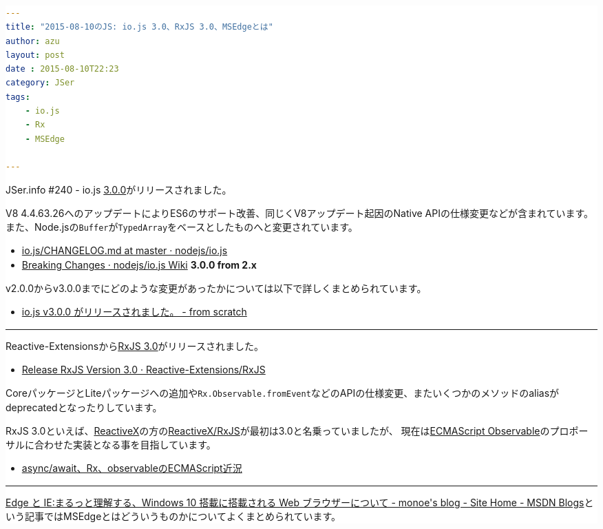 ```yaml
---
title: "2015-08-10のJS: io.js 3.0、RxJS 3.0、MSEdgeとは"
author: azu
layout: post
date : 2015-08-10T22:23
category: JSer
tags:
    - io.js
    - Rx
    - MSEdge

---
```



JSer.info #240 - io.js [3.0.0](https://github.com/nodejs/io.js/blob/master/CHANGELOG.md#2015-08-04-version-300-rvagg "3.0.0")がリリースされました。

V8 4.4.63.26へのアップデートによりES6のサポート改善、同じくV8アップデート起因のNative APIの仕様変更などが含まれています。
また、Node.jsの`Buffer`が`TypedArray`をベースとしたものへと変更されています。

- [io.js/CHANGELOG.md at master · nodejs/io.js](https://github.com/nodejs/io.js/blob/master/CHANGELOG.md#2015-08-04-version-300-rvagg "io.js/CHANGELOG.md at master · nodejs/io.js")
- [Breaking Changes · nodejs/io.js Wiki](https://github.com/nodejs/io.js/wiki/Breaking-Changes#300-from-2x "Breaking Changes · nodejs/io.js Wiki") **3.0.0 from 2.x**

v2.0.0からv3.0.0までにどのような変更があったかについては以下で詳しくまとめられています。

- [io.js v3.0.0 がリリースされました。 - from scratch](http://yosuke-furukawa.hatenablog.com/entry/2015/08/07/002535 "io.js v3.0.0 がリリースされました。 - from scratch")

----

Reactive-Extensionsから[RxJS 3.0](https://github.com/Reactive-Extensions/RxJS/releases/tag/v3.0.0 "RxJS Version 3.0")がリリースされました。

- [Release RxJS Version 3.0 · Reactive-Extensions/RxJS](https://github.com/Reactive-Extensions/RxJS/releases/tag/v3.0.0 "Release RxJS Version 3.0 · Reactive-Extensions/RxJS")

CoreパッケージとLiteパッケージへの追加や`Rx.Observable.fromEvent`などのAPIの仕様変更、またいくつかのメソッドのaliasがdeprecatedとなったりしています。

RxJS 3.0といえば、[ReactiveX](https://github.com/ReactiveX "ReactiveX")の方の[ReactiveX/RxJS](https://github.com/ReactiveX/RxJS "ReactiveX/RxJS")が最初は3.0と名乗っていましたが、
現在は[ECMAScript Observable](https://github.com/zenparsing/es-observable "ECMAScript Observable")のプロポーサルに合わせた実装となる事を目指しています。

- [async/await、Rx、observableのECMAScript近況](https://gist.github.com/azu/b426e536aa3f09d4283c "async/await、Rx、observableのECMAScript近況")

-----
[Edge と IE:まるっと理解する、Windows 10 搭載に搭載される Web ブラウザーについて - monoe's blog - Site Home - MSDN Blogs](http://blogs.msdn.com/b/osamum/archive/2015/08/07/about-windows-10-s-new-web-browsers.aspx "Edge と IE:まるっと理解する、Windows 10 搭載に搭載される Web ブラウザーについて - monoe&#39;s blog - Site Home - MSDN Blogs")という記事ではMSEdgeとはどういうものかについてよくまとめられています。

